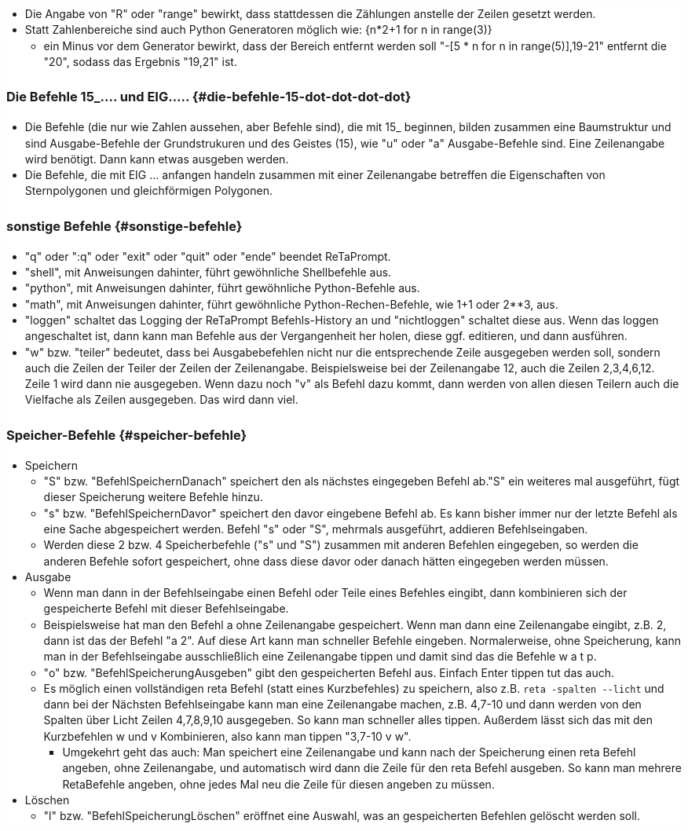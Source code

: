 -   Die Angabe von "R" oder "range" bewirkt, dass stattdessen die Zählungen anstelle der Zeilen gesetzt werden.
-   Statt Zahlenbereiche sind auch Python Generatoren möglich wie: {n*2+1 for n in range(3)}
    - ein Minus vor dem Generator bewirkt, dass der Bereich entfernt werden soll
    "-[5 * n for n in range(5)],19-21" entfernt die "20", sodass das Ergebnis "19,21" ist.

### Die Befehle 15\_.... und EIG..... {#die-befehle-15-dot-dot-dot-dot}

-   Die Befehle (die nur wie Zahlen aussehen, aber Befehle sind), die mit 15\_ beginnen, bilden zusammen eine Baumstruktur und sind Ausgabe-Befehle der Grundstrukuren und des Geistes (15), wie "u" oder "a" Ausgabe-Befehle sind. Eine Zeilenangabe wird benötigt. Dann kann etwas ausgeben werden.
-   Die Befehle, die mit EIG ... anfangen handeln zusammen mit einer Zeilenangabe betreffen die Eigenschaften von Sternpolygonen und gleichförmigen Polygonen.

### sonstige Befehle {#sonstige-befehle}

-   "q" oder ":q" oder "exit" oder "quit" oder "ende" beendet ReTaPrompt.
-   "shell", mit Anweisungen dahinter, führt gewöhnliche Shellbefehle aus.
-   "python", mit Anweisungen dahinter, führt gewöhnliche Python-Befehle aus.
-   "math", mit Anweisungen dahinter, führt gewöhnliche Python-Rechen-Befehle, wie 1+1 oder 2\*\*3, aus.
-   "loggen" schaltet das Logging der ReTaPrompt Befehls-History an und "nichtloggen" schaltet diese aus. Wenn das loggen angeschaltet ist, dann kann man Befehle aus der Vergangenheit her holen, diese ggf. editieren, und dann ausführen.
-   "w" bzw. "teiler" bedeutet, dass bei Ausgabebefehlen nicht nur die entsprechende Zeile ausgegeben werden soll, sondern auch die Zeilen der Teiler der Zeilen der Zeilenangabe. Beispielsweise bei der Zeilenangabe 12, auch die Zeilen 2,3,4,6,12. Zeile 1 wird dann nie ausgegeben.
    Wenn dazu noch "v" als Befehl dazu kommt, dann werden von allen diesen Teilern auch die Vielfache als Zeilen ausgegeben. Das wird dann viel.


### Speicher-Befehle {#speicher-befehle}

-   Speichern
    -   "S" bzw. "BefehlSpeichernDanach" speichert den als nächstes eingegeben Befehl ab."S" ein weiteres mal ausgeführt, fügt dieser Speicherung weitere Befehle hinzu.
    -   "s" bzw. "BefehlSpeichernDavor" speichert den davor eingebene Befehl ab. Es kann bisher immer nur der letzte Befehl als eine Sache abgespeichert werden.
        Befehl "s" oder "S", mehrmals ausgeführt, addieren Befehlseingaben.
    -   Werden diese 2 bzw. 4 Speicherbefehle ("s" und "S") zusammen mit anderen Befehlen eingegeben, so werden die anderen Befehle sofort gespeichert, ohne dass diese davor oder danach hätten eingegeben werden müssen.
-   Ausgabe
    -   Wenn man dann in der Befehlseingabe einen Befehl oder Teile eines Befehles eingibt, dann kombinieren sich der gespeicherte Befehl mit dieser Befehlseingabe.
    -    Beispielsweise hat man den Befehl a ohne Zeilenangabe gespeichert. Wenn man dann eine Zeilenangabe eingibt, z.B. 2, dann ist das der Befehl "a 2". Auf diese Art kann man schneller Befehle eingeben.
    Normalerweise, ohne Speicherung, kann man in der Befehlseingabe ausschließlich eine Zeilenangabe tippen und damit sind das die Befehle w a t p.
    -   "o" bzw. "BefehlSpeicherungAusgeben" gibt den gespeicherten Befehl aus. Einfach Enter tippen tut das auch.
    -   Es möglich einen vollständigen reta Befehl (statt eines Kurzbefehles) zu speichern, also z.B. `reta -spalten --licht` und dann bei der Nächsten Befehlseingabe kann man eine Zeilenangabe machen, z.B. 4,7-10 und dann werden von den Spalten über Licht Zeilen 4,7,8,9,10 ausgegeben. So kann man schneller alles tippen. Außerdem lässt sich das mit den Kurzbefehlen w und v Kombinieren, also kann man tippen "3,7-10 v w".
        - Umgekehrt geht das auch: Man speichert eine Zeilenangabe und kann nach der Speicherung einen reta Befehl angeben, ohne Zeilenangabe, und automatisch wird dann die Zeile für den reta Befehl ausgeben. So kann man mehrere RetaBefehle angeben, ohne jedes Mal neu die Zeile für diesen angeben zu müssen.
-  Löschen
    -   "l" bzw. "BefehlSpeicherungLöschen" eröffnet eine Auswahl, was an gespeicherten Befehlen gelöscht werden soll.
